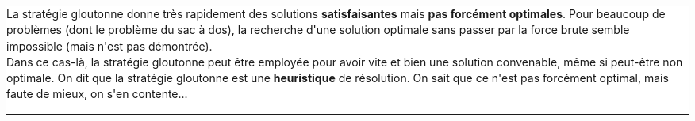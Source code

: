 La stratégie gloutonne donne très rapidement des solutions **satisfaisantes** mais **pas forcément optimales**. Pour beaucoup de problèmes (dont le problème du sac à dos), la recherche d'une solution optimale sans passer par la force brute semble impossible (mais n'est pas démontrée).  
Dans ce cas-là, la stratégie gloutonne peut être employée pour avoir vite et bien une solution convenable, même si peut-être non optimale. On dit que la stratégie gloutonne est une **heuristique** de résolution. On sait que ce n'est pas forcément optimal, mais faute de mieux, on s'en contente...




---
